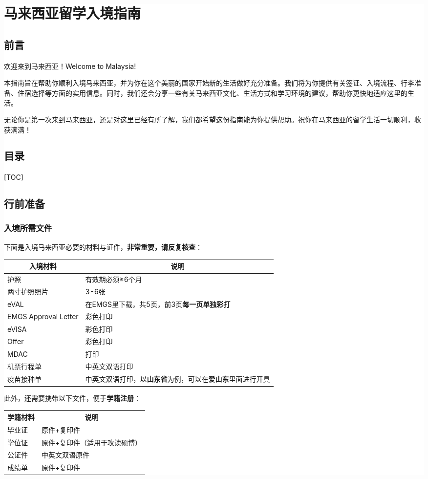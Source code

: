 # 马来西亚留学入境指南

## 前言

欢迎来到马来西亚！Welcome to Malaysia!  

本指南旨在帮助你顺利入境马来西亚，并为你在这个美丽的国家开始新的生活做好充分准备。我们将为你提供有关签证、入境流程、行李准备、住宿选择等方面的实用信息。同时，我们还会分享一些有关马来西亚文化、生活方式和学习环境的建议，帮助你更快地适应这里的生活。

无论你是第一次来到马来西亚，还是对这里已经有所了解，我们都希望这份指南能为你提供帮助。祝你在马来西亚的留学生活一切顺利，收获满满！

## 目录

[TOC]

## 行前准备

### 入境所需文件

下面是入境马来西亚必要的材料与证件，**非常重要，请反复核查**：

| 入境材料             | 说明                                                         |
| -------------------- | ------------------------------------------------------------ |
| 护照                 | 有效期必须≥6个月                                             |
| 两寸护照照片         | 3-6张                                                        |
| eVAL                 | 在EMGS里下载，共5页，前3页**每一页单独彩打**                 |
| EMGS Approval Letter | 彩色打印                                                     |
| eVISA                | 彩色打印                                                     |
| Offer                | 彩色打印                                                     |
| MDAC                 | 打印                                                         |
| 机票行程单           | 中英文双语打印                                               |
| 疫苗接种单           | 中英文双语打印，以**山东省**为例，可以在**爱山东**里面进行开具 |

此外，还需要携带以下文件，便于**学籍注册**：

| 学籍材料 | 说明                          |
| -------- | ----------------------------- |
| 毕业证   | 原件+复印件                   |
| 学位证   | 原件+复印件（适用于攻读硕博） |
| 公证件   | 中英文双语原件                |
| 成绩单   | 原件+复印件                   |

